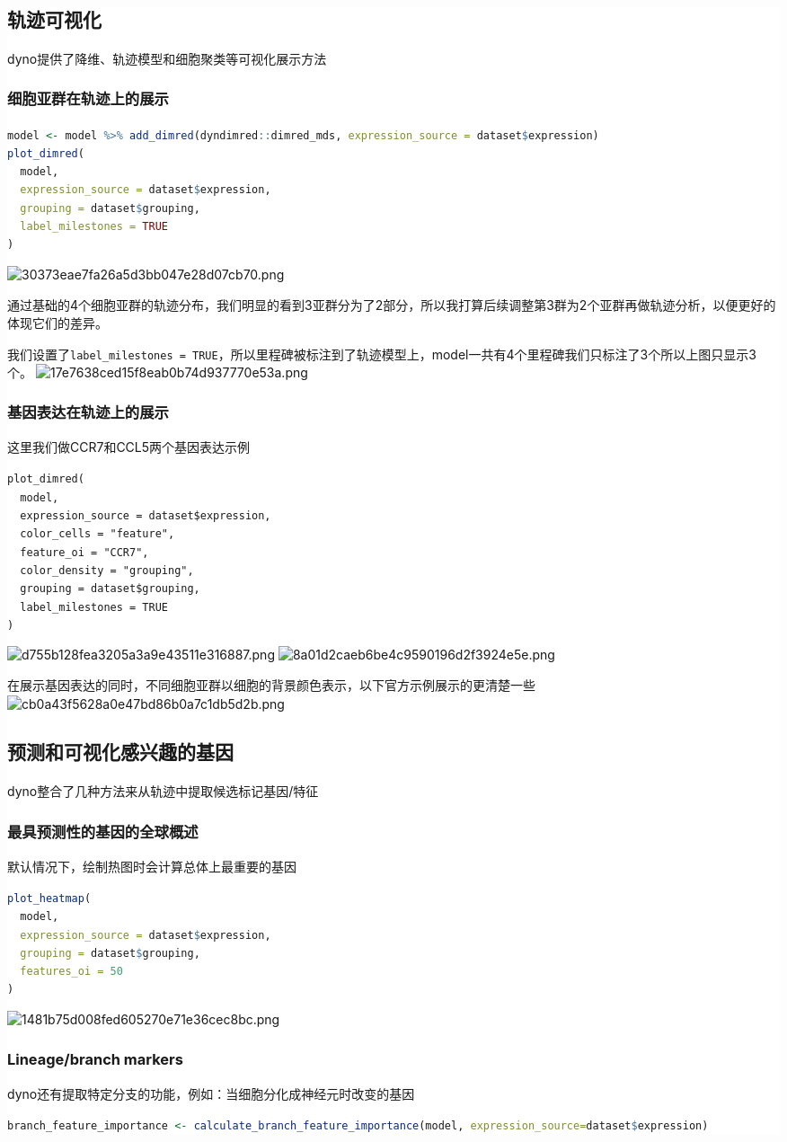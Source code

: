 ## 轨迹可视化
dyno提供了降维、轨迹模型和细胞聚类等可视化展示方法

### 细胞亚群在轨迹上的展示
```R
model <- model %>% add_dimred(dyndimred::dimred_mds, expression_source = dataset$expression)
plot_dimred(
  model, 
  expression_source = dataset$expression, 
  grouping = dataset$grouping,
  label_milestones = TRUE
)
```
![30373eae7fa26a5d3bb047e28d07cb70.png](https://raw.githubusercontent.com/seqyuan/blog/master/images/dyno/dyno_11.png)

通过基础的4个细胞亚群的轨迹分布，我们明显的看到3亚群分为了2部分，所以我打算后续调整第3群为2个亚群再做轨迹分析，以便更好的体现它们的差异。

我们设置了`label_milestones = TRUE`，所以里程碑被标注到了轨迹模型上，model一共有4个里程碑我们只标注了3个所以上图只显示3个。
![17e7638ced15f8eab0b74d937770e53a.png](https://raw.githubusercontent.com/seqyuan/blog/master/images/dyno/dyno_12.png)
### 基因表达在轨迹上的展示
这里我们做CCR7和CCL5两个基因表达示例
```
plot_dimred(
  model, 
  expression_source = dataset$expression, 
  color_cells = "feature",
  feature_oi = "CCR7",
  color_density = "grouping",
  grouping = dataset$grouping,
  label_milestones = TRUE
)
```
![d755b128fea3205a3a9e43511e316887.png](https://raw.githubusercontent.com/seqyuan/blog/master/images/dyno/dyno_13.png)
![8a01d2caeb6be4c9590196d2f3924e5e.png](https://raw.githubusercontent.com/seqyuan/blog/master/images/dyno/dyno_14.png)

在展示基因表达的同时，不同细胞亚群以细胞的背景颜色表示，以下官方示例展示的更清楚一些
![cb0a43f5628a0e47bd86b0a7c1db5d2b.png](https://raw.githubusercontent.com/seqyuan/blog/master/images/dyno/dyno_15.png)
## 预测和可视化感兴趣的基因


dyno整合了几种方法来从轨迹中提取候选标记基因/特征

### 最具预测性的基因的全球概述
默认情况下，绘制热图时会计算总体上最重要的基因
```R
plot_heatmap(
  model,
  expression_source = dataset$expression,
  grouping = dataset$grouping,
  features_oi = 50
)
```
![1481b75d008fed605270e71e36cec8bc.png](https://raw.githubusercontent.com/seqyuan/blog/master/images/dyno/dyno_16.png)
### Lineage/branch markers
dyno还有提取特定分支的功能，例如：当细胞分化成神经元时改变的基因
```R
branch_feature_importance <- calculate_branch_feature_importance(model, expression_source=dataset$expression)

```